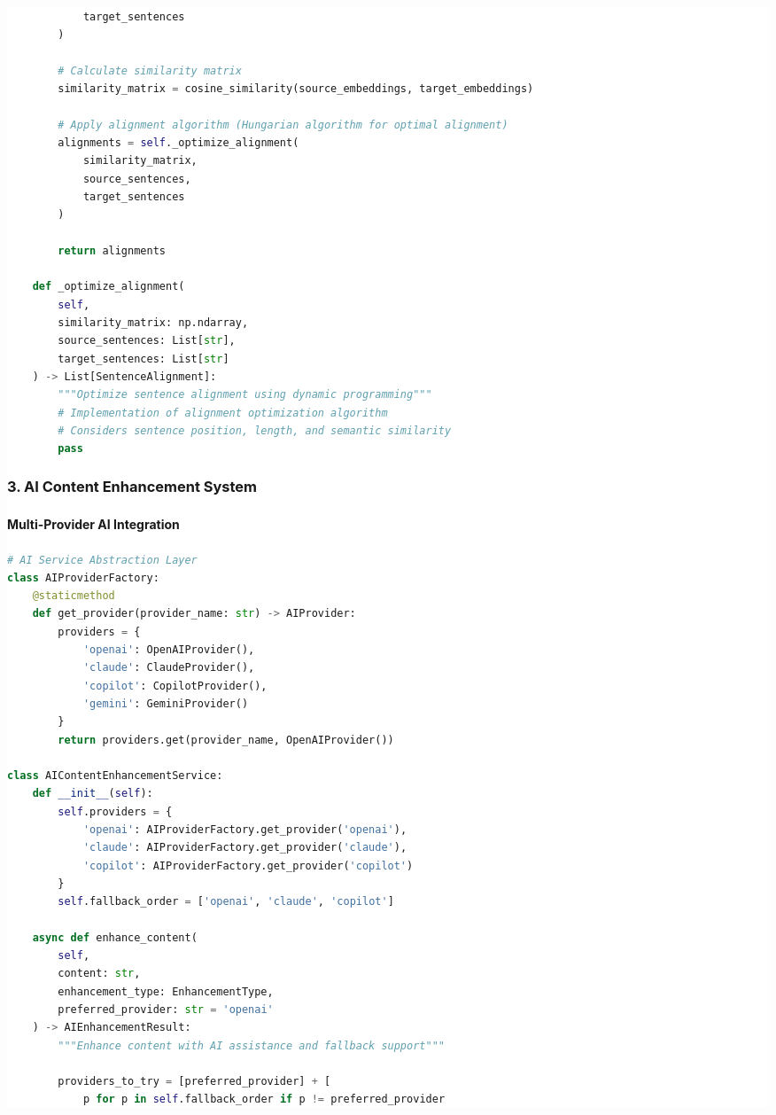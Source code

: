 ```python
            target_sentences
        )

        # Calculate similarity matrix
        similarity_matrix = cosine_similarity(source_embeddings, target_embeddings)

        # Apply alignment algorithm (Hungarian algorithm for optimal alignment)
        alignments = self._optimize_alignment(
            similarity_matrix,
            source_sentences,
            target_sentences
        )

        return alignments

    def _optimize_alignment(
        self,
        similarity_matrix: np.ndarray,
        source_sentences: List[str],
        target_sentences: List[str]
    ) -> List[SentenceAlignment]:
        """Optimize sentence alignment using dynamic programming"""
        # Implementation of alignment optimization algorithm
        # Considers sentence position, length, and semantic similarity
        pass
```

### 3. AI Content Enhancement System

#### Multi-Provider AI Integration

```python
# AI Service Abstraction Layer
class AIProviderFactory:
    @staticmethod
    def get_provider(provider_name: str) -> AIProvider:
        providers = {
            'openai': OpenAIProvider(),
            'claude': ClaudeProvider(),
            'copilot': CopilotProvider(),
            'gemini': GeminiProvider()
        }
        return providers.get(provider_name, OpenAIProvider())

class AIContentEnhancementService:
    def __init__(self):
        self.providers = {
            'openai': AIProviderFactory.get_provider('openai'),
            'claude': AIProviderFactory.get_provider('claude'),
            'copilot': AIProviderFactory.get_provider('copilot')
        }
        self.fallback_order = ['openai', 'claude', 'copilot']

    async def enhance_content(
        self,
        content: str,
        enhancement_type: EnhancementType,
        preferred_provider: str = 'openai'
    ) -> AIEnhancementResult:
        """Enhance content with AI assistance and fallback support"""

        providers_to_try = [preferred_provider] + [
            p for p in self.fallback_order if p != preferred_provider
```